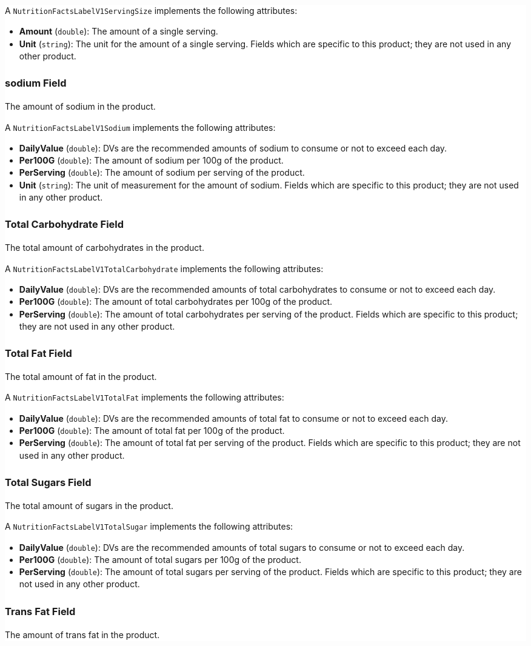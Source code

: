A `NutritionFactsLabelV1ServingSize` implements the following attributes:

* **Amount** (`double`): The amount of a single serving.
* **Unit** (`string`): The unit for the amount of a single serving.
Fields which are specific to this product; they are not used in any other product.

### sodium Field
The amount of sodium in the product.

A `NutritionFactsLabelV1Sodium` implements the following attributes:

* **DailyValue** (`double`): DVs are the recommended amounts of sodium to consume or not to exceed each day.
* **Per100G** (`double`): The amount of sodium per 100g of the product.
* **PerServing** (`double`): The amount of sodium per serving of the product.
* **Unit** (`string`): The unit of measurement for the amount of sodium.
Fields which are specific to this product; they are not used in any other product.

### Total Carbohydrate Field
The total amount of carbohydrates in the product.

A `NutritionFactsLabelV1TotalCarbohydrate` implements the following attributes:

* **DailyValue** (`double`): DVs are the recommended amounts of total carbohydrates to consume or not to exceed each day.
* **Per100G** (`double`): The amount of total carbohydrates per 100g of the product.
* **PerServing** (`double`): The amount of total carbohydrates per serving of the product.
Fields which are specific to this product; they are not used in any other product.

### Total Fat Field
The total amount of fat in the product.

A `NutritionFactsLabelV1TotalFat` implements the following attributes:

* **DailyValue** (`double`): DVs are the recommended amounts of total fat to consume or not to exceed each day.
* **Per100G** (`double`): The amount of total fat per 100g of the product.
* **PerServing** (`double`): The amount of total fat per serving of the product.
Fields which are specific to this product; they are not used in any other product.

### Total Sugars Field
The total amount of sugars in the product.

A `NutritionFactsLabelV1TotalSugar` implements the following attributes:

* **DailyValue** (`double`): DVs are the recommended amounts of total sugars to consume or not to exceed each day.
* **Per100G** (`double`): The amount of total sugars per 100g of the product.
* **PerServing** (`double`): The amount of total sugars per serving of the product.
Fields which are specific to this product; they are not used in any other product.

### Trans Fat Field
The amount of trans fat in the product.
